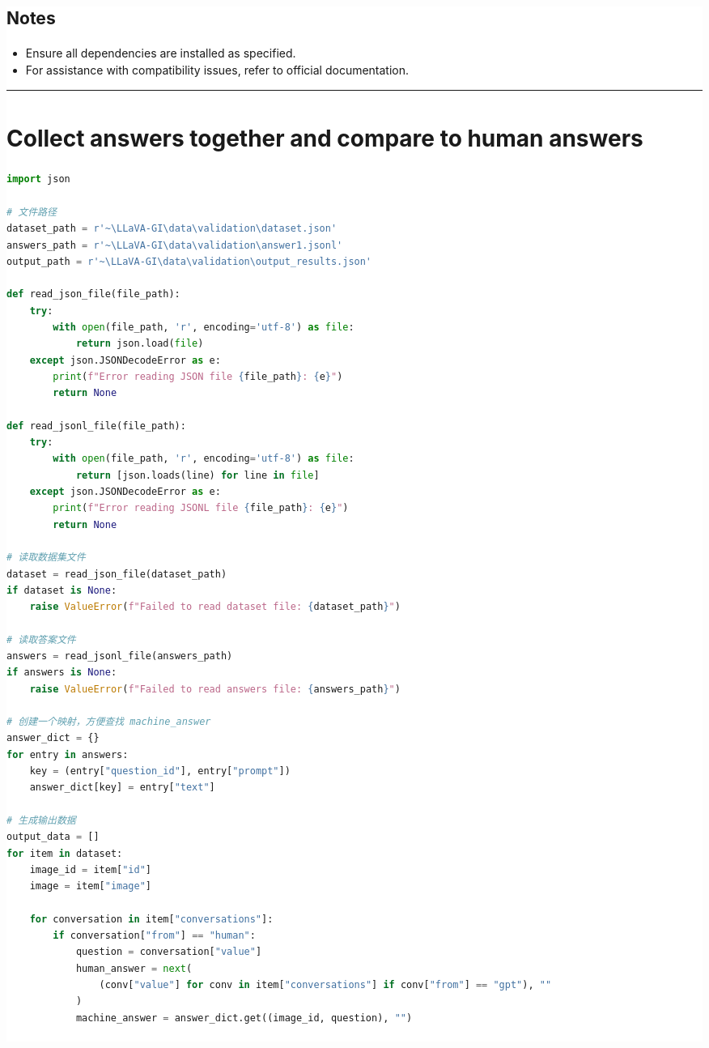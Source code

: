 
## Notes

- Ensure all dependencies are installed as specified.
- For assistance with compatibility issues, refer to official documentation.

---
# Collect answers together and compare to human answers
```python
import json

# 文件路径
dataset_path = r'~\LLaVA-GI\data\validation\dataset.json'
answers_path = r'~\LLaVA-GI\data\validation\answer1.jsonl'
output_path = r'~\LLaVA-GI\data\validation\output_results.json'

def read_json_file(file_path):
    try:
        with open(file_path, 'r', encoding='utf-8') as file:
            return json.load(file)
    except json.JSONDecodeError as e:
        print(f"Error reading JSON file {file_path}: {e}")
        return None

def read_jsonl_file(file_path):
    try:
        with open(file_path, 'r', encoding='utf-8') as file:
            return [json.loads(line) for line in file]
    except json.JSONDecodeError as e:
        print(f"Error reading JSONL file {file_path}: {e}")
        return None

# 读取数据集文件
dataset = read_json_file(dataset_path)
if dataset is None:
    raise ValueError(f"Failed to read dataset file: {dataset_path}")

# 读取答案文件
answers = read_jsonl_file(answers_path)
if answers is None:
    raise ValueError(f"Failed to read answers file: {answers_path}")

# 创建一个映射，方便查找 machine_answer
answer_dict = {}
for entry in answers:
    key = (entry["question_id"], entry["prompt"])
    answer_dict[key] = entry["text"]

# 生成输出数据
output_data = []
for item in dataset:
    image_id = item["id"]
    image = item["image"]
    
    for conversation in item["conversations"]:
        if conversation["from"] == "human":
            question = conversation["value"]
            human_answer = next(
                (conv["value"] for conv in item["conversations"] if conv["from"] == "gpt"), ""
            )
            machine_answer = answer_dict.get((image_id, question), "")
            
```
